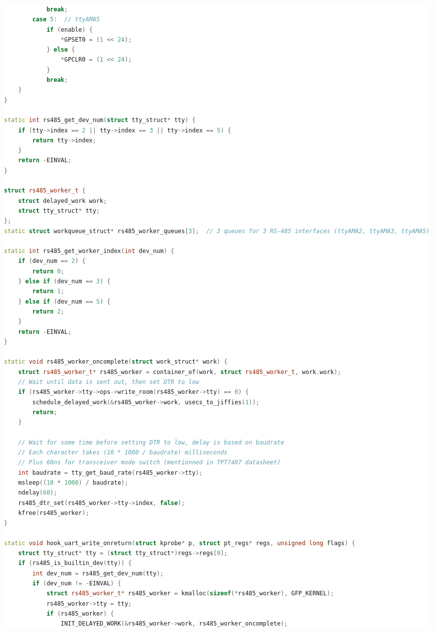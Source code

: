 ```cpp
            break;
        case 5:  // ttyAMA5
            if (enable) {
                *GPSET0 = (1 << 24);
            } else {
                *GPCLR0 = (1 << 24);
            }
            break;
    }
}

static int rs485_get_dev_num(struct tty_struct* tty) {
    if (tty->index == 2 || tty->index == 3 || tty->index == 5) {
        return tty->index;
    }
    return -EINVAL;
}

struct rs485_worker_t {
    struct delayed_work work;
    struct tty_struct* tty;
};
static struct workqueue_struct* rs485_worker_queues[3];  // 3 queues for 3 RS-485 interfaces (ttyAMA2, ttyAMA3, ttyAMA5)

static int rs485_get_worker_index(int dev_num) {
    if (dev_num == 2) {
        return 0;
    } else if (dev_num == 3) {
        return 1;
    } else if (dev_num == 5) {
        return 2;
    }
    return -EINVAL;
}

static void rs485_worker_oncomplete(struct work_struct* work) {
    struct rs485_worker_t* rs485_worker = container_of(work, struct rs485_worker_t, work.work);
    // Wait until data is sent out, then set DTR to low
    if (rs485_worker->tty->ops->write_room(rs485_worker->tty) == 0) {
        schedule_delayed_work(&rs485_worker->work, usecs_to_jiffies(1));
        return;
    }

    // Wait for some time before setting DTR to low, delay is based on baudrate
    // Each character takes (10 * 1000 / baudrate) milliseconds
    // Plus 60ns for transceiver mode switch (mentionned in TPT7487 datasheet) 
    int baudrate = tty_get_baud_rate(rs485_worker->tty);
    msleep((10 * 1000) / baudrate);
    ndelay(60);
    rs485_dtr_set(rs485_worker->tty->index, false);
    kfree(rs485_worker);
}

static void hook_uart_write_onreturn(struct kprobe* p, struct pt_regs* regs, unsigned long flags) {
    struct tty_struct* tty = (struct tty_struct*)regs->regs[0];
    if (rs485_is_builtin_dev(tty)) {
        int dev_num = rs485_get_dev_num(tty);
        if (dev_num != -EINVAL) {
            struct rs485_worker_t* rs485_worker = kmalloc(sizeof(*rs485_worker), GFP_KERNEL);
            rs485_worker->tty = tty;
            if (rs485_worker) {
                INIT_DELAYED_WORK(&rs485_worker->work, rs485_worker_oncomplete);
```